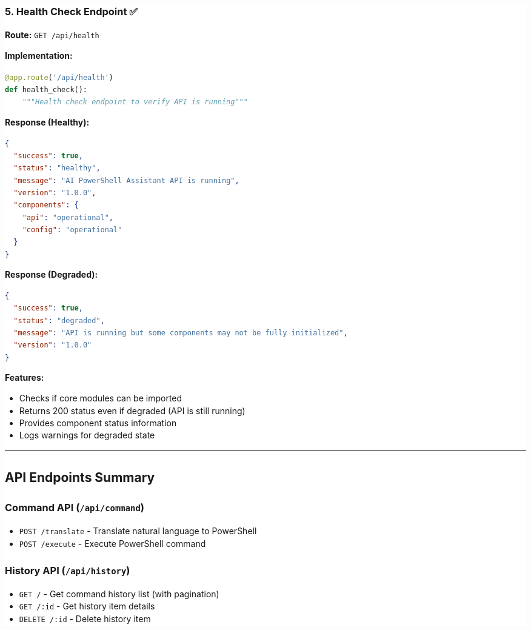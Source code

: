 
### 5. Health Check Endpoint ✅

**Route:** `GET /api/health`

**Implementation:**
```python
@app.route('/api/health')
def health_check():
    """Health check endpoint to verify API is running"""
```

**Response (Healthy):**
```json
{
  "success": true,
  "status": "healthy",
  "message": "AI PowerShell Assistant API is running",
  "version": "1.0.0",
  "components": {
    "api": "operational",
    "config": "operational"
  }
}
```

**Response (Degraded):**
```json
{
  "success": true,
  "status": "degraded",
  "message": "API is running but some components may not be fully initialized",
  "version": "1.0.0"
}
```

**Features:**
- Checks if core modules can be imported
- Returns 200 status even if degraded (API is still running)
- Provides component status information
- Logs warnings for degraded state

---

## API Endpoints Summary

### Command API (`/api/command`)
- `POST /translate` - Translate natural language to PowerShell
- `POST /execute` - Execute PowerShell command

### History API (`/api/history`)
- `GET /` - Get command history list (with pagination)
- `GET /:id` - Get history item details
- `DELETE /:id` - Delete history item
